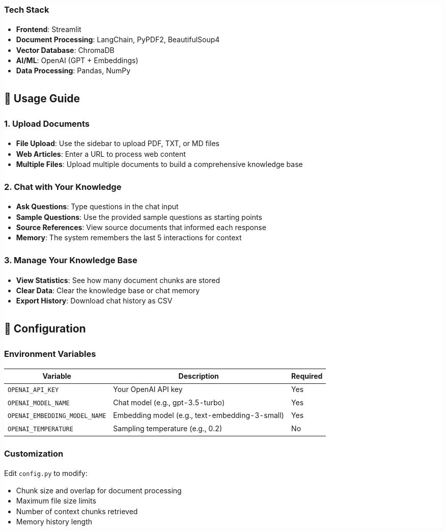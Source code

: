 ### Tech Stack

- **Frontend**: Streamlit
- **Document Processing**: LangChain, PyPDF2, BeautifulSoup4
- **Vector Database**: ChromaDB
- **AI/ML**: OpenAI (GPT + Embeddings)
- **Data Processing**: Pandas, NumPy

## 📖 Usage Guide

### 1. Upload Documents

- **File Upload**: Use the sidebar to upload PDF, TXT, or MD files
- **Web Articles**: Enter a URL to process web content
- **Multiple Files**: Upload multiple documents to build a comprehensive knowledge base

### 2. Chat with Your Knowledge

- **Ask Questions**: Type questions in the chat input
- **Sample Questions**: Use the provided sample questions as starting points
- **Source References**: View source documents that informed each response
- **Memory**: The system remembers the last 5 interactions for context

### 3. Manage Your Knowledge Base

- **View Statistics**: See how many document chunks are stored
- **Clear Data**: Clear the knowledge base or chat memory
- **Export History**: Download chat history as CSV

## 🔧 Configuration

### Environment Variables

| Variable | Description | Required |
|----------|-------------|----------|
| `OPENAI_API_KEY` | Your OpenAI API key | Yes |
| `OPENAI_MODEL_NAME` | Chat model (e.g., gpt-3.5-turbo) | Yes |
| `OPENAI_EMBEDDING_MODEL_NAME` | Embedding model (e.g., text-embedding-3-small) | Yes |
| `OPENAI_TEMPERATURE` | Sampling temperature (e.g., 0.2) | No |

### Customization

Edit `config.py` to modify:
- Chunk size and overlap for document processing
- Maximum file size limits
- Number of context chunks retrieved
- Memory history length
